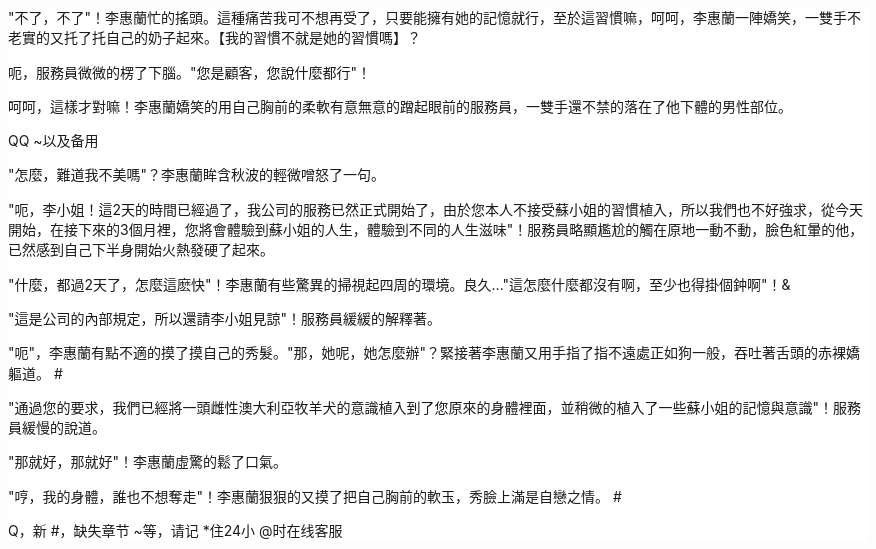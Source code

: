 

"不了，不了"！李惠蘭忙的搖頭。這種痛苦我可不想再受了，只要能擁有她的記憶就行，至於這習慣嘛，呵呵，李惠蘭一陣嬌笑，一雙手不老實的又托了托自己的奶子起來。【我的習慣不就是她的習慣嗎】？





呃，服務員微微的楞了下腦。"您是顧客，您說什麼都行"！







呵呵，這樣才對嘛！李惠蘭嬌笑的用自己胸前的柔軟有意無意的蹭起眼前的服務員，一雙手還不禁的落在了他下體的男性部位。



QQ ~以及备用







"怎麼，難道我不美嗎"？李惠蘭眸含秋波的輕微噌怒了一句。





"呃，李小姐！這2天的時間已經過了，我公司的服務已然正式開始了，由於您本人不接受蘇小姐的習慣植入，所以我們也不好強求，從今天開始，在接下來的3個月裡，您將會體驗到蘇小姐的人生，體驗到不同的人生滋味"！服務員略顯尷尬的觸在原地一動不動，臉色紅暈的他，已然感到自己下半身開始火熱發硬了起來。





"什麼，都過2天了，怎麼這麽快"！李惠蘭有些驚異的掃視起四周的環境。良久..."這怎麼什麼都沒有啊，至少也得掛個鈡啊"！&







"這是公司的內部規定，所以還請李小姐見諒"！服務員緩緩的解釋著。



"呃"，李惠蘭有點不適的摸了摸自己的秀髮。"那，她呢，她怎麼辦"？緊接著李惠蘭又用手指了指不遠處正如狗一般，吞吐著舌頭的赤裸嬌軀道。 #







"通過您的要求，我們已經將一頭雌性澳大利亞牧羊犬的意識植入到了您原來的身體裡面，並稍微的植入了一些蘇小姐的記憶與意識"！服務員緩慢的說道。





"那就好，那就好"！李惠蘭虛驚的鬆了口氣。







"哼，我的身體，誰也不想奪走"！李惠蘭狠狠的又摸了把自己胸前的軟玉，秀臉上滿是自戀之情。 #





Q，新 #，缺失章节 ~等，请记 *住24小 @时在线客服
